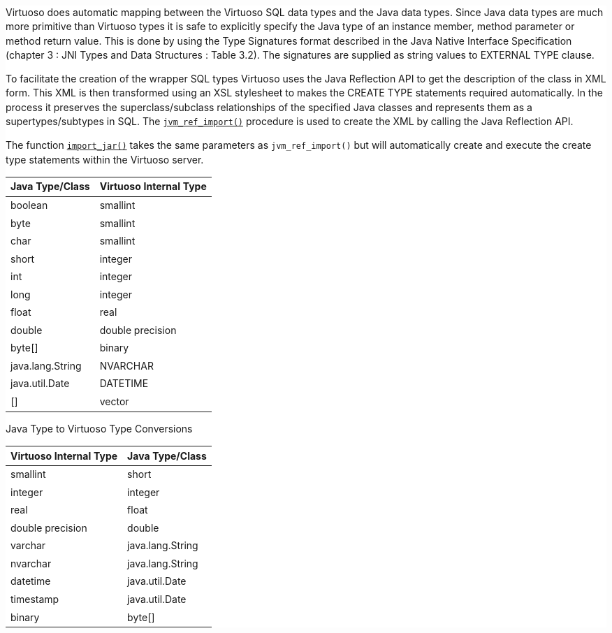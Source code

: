 Virtuoso does automatic mapping between the Virtuoso SQL data types and
the Java data types. Since Java data types are much more primitive than
Virtuoso types it is safe to explicitly specify the Java type of an
instance member, method parameter or method return value. This is done
by using the Type Signatures format described in the Java Native
Interface Specification (chapter 3 : JNI Types and Data Structures :
Table 3.2). The signatures are supplied as string values to EXTERNAL
TYPE clause.

To facilitate the creation of the wrapper SQL types Virtuoso uses the
Java Reflection API to get the description of the class in XML form.
This XML is then transformed using an XSL stylesheet to makes the CREATE
TYPE statements required automatically. In the process it preserves the
superclass/subclass relationships of the specified Java classes and
represents them as a supertypes/subtypes in SQL. The
[`jvm_ref_import()`](#fn_jvm_ref_import) procedure is used to create the
XML by calling the Java Reflection API.

The function [`import_jar()`](#fn_import_jar) takes the same parameters
as `jvm_ref_import()` but will automatically create and execute the
create type statements within the Virtuoso server.

| Java Type/Class  | Virtuoso Internal Type |
| ---------------- | ---------------------- |
| boolean          | smallint               |
| byte             | smallint               |
| char             | smallint               |
| short            | integer                |
| int              | integer                |
| long             | integer                |
| float            | real                   |
| double           | double precision       |
| byte\[\]         | binary                 |
| java.lang.String | NVARCHAR               |
| java.util.Date   | DATETIME               |
| \[\]             | vector                 |

Java Type to Virtuoso Type Conversions

| Virtuoso Internal Type | Java Type/Class  |
| ---------------------- | ---------------- |
| smallint               | short            |
| integer                | integer          |
| real                   | float            |
| double precision       | double           |
| varchar                | java.lang.String |
| nvarchar               | java.lang.String |
| datetime               | java.util.Date   |
| timestamp              | java.util.Date   |
| binary                 | byte\[\]         |
